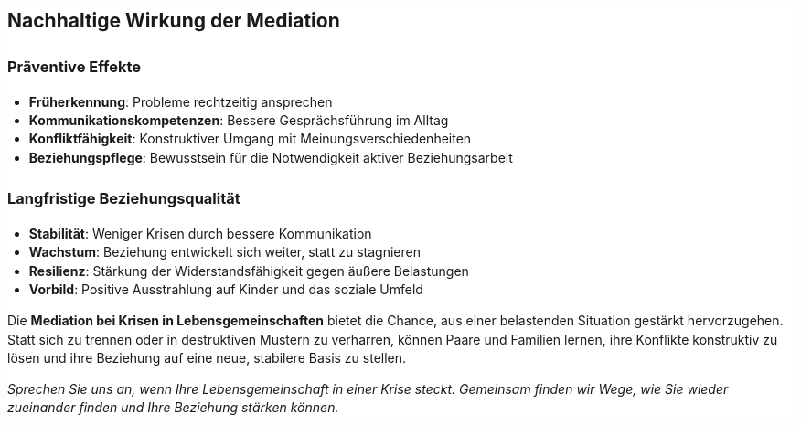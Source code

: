 ## Nachhaltige Wirkung der Mediation

### Präventive Effekte
- **Früherkennung**: Probleme rechtzeitig ansprechen
- **Kommunikationskompetenzen**: Bessere Gesprächsführung im Alltag
- **Konfliktfähigkeit**: Konstruktiver Umgang mit Meinungsverschiedenheiten
- **Beziehungspflege**: Bewusstsein für die Notwendigkeit aktiver Beziehungsarbeit

### Langfristige Beziehungsqualität
- **Stabilität**: Weniger Krisen durch bessere Kommunikation
- **Wachstum**: Beziehung entwickelt sich weiter, statt zu stagnieren
- **Resilienz**: Stärkung der Widerstandsfähigkeit gegen äußere Belastungen
- **Vorbild**: Positive Ausstrahlung auf Kinder und das soziale Umfeld

Die **Mediation bei Krisen in Lebensgemeinschaften** bietet die Chance, aus einer belastenden Situation gestärkt hervorzugehen. Statt sich zu trennen oder in destruktiven Mustern zu verharren, können Paare und Familien lernen, ihre Konflikte konstruktiv zu lösen und ihre Beziehung auf eine neue, stabilere Basis zu stellen.

*Sprechen Sie uns an, wenn Ihre Lebensgemeinschaft in einer Krise steckt. Gemeinsam finden wir Wege, wie Sie wieder zueinander finden und Ihre Beziehung stärken können.*